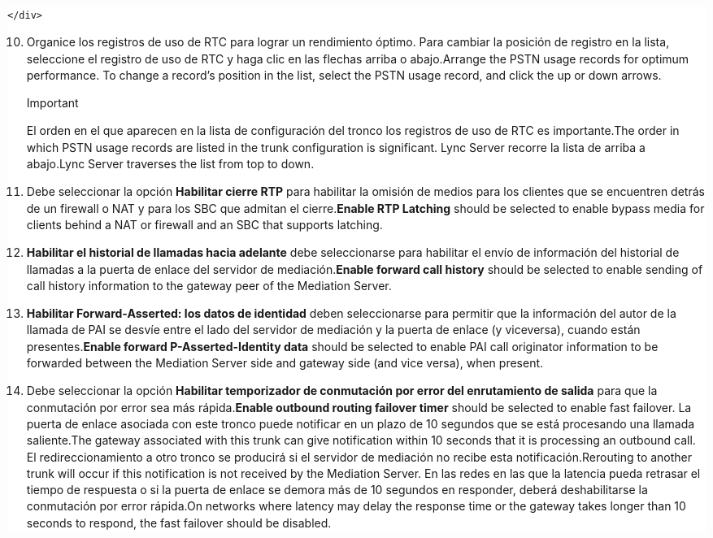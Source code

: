     
    </div>

10. <span data-ttu-id="3b978-p118">Organice los registros de uso de RTC para lograr un rendimiento óptimo. Para cambiar la posición de registro en la lista, seleccione el registro de uso de RTC y haga clic en las flechas arriba o abajo.</span><span class="sxs-lookup"><span data-stu-id="3b978-p118">Arrange the PSTN usage records for optimum performance. To change a record’s position in the list, select the PSTN usage record, and click the up or down arrows.</span></span>
    
    <div>
    

    > [!IMPORTANT]  
    > <span data-ttu-id="3b978-171">El orden en el que aparecen en la lista de configuración del tronco los registros de uso de RTC es importante.</span><span class="sxs-lookup"><span data-stu-id="3b978-171">The order in which PSTN usage records are listed in the trunk configuration is significant.</span></span> <span data-ttu-id="3b978-172">Lync Server recorre la lista de arriba a abajo.</span><span class="sxs-lookup"><span data-stu-id="3b978-172">Lync Server traverses the list from top to down.</span></span>

    
    </div>

11. <span data-ttu-id="3b978-173">Debe seleccionar la opción **Habilitar cierre RTP** para habilitar la omisión de medios para los clientes que se encuentren detrás de un firewall o NAT y para los SBC que admitan el cierre.</span><span class="sxs-lookup"><span data-stu-id="3b978-173">**Enable RTP Latching** should be selected to enable bypass media for clients behind a NAT or firewall and an SBC that supports latching.</span></span>

12. <span data-ttu-id="3b978-174">**Habilitar el historial de llamadas hacia adelante** debe seleccionarse para habilitar el envío de información del historial de llamadas a la puerta de enlace del servidor de mediación.</span><span class="sxs-lookup"><span data-stu-id="3b978-174">**Enable forward call history** should be selected to enable sending of call history information to the gateway peer of the Mediation Server.</span></span>

13. <span data-ttu-id="3b978-175">**Habilitar Forward-Asserted: los datos de identidad** deben seleccionarse para permitir que la información del autor de la llamada de PAI se desvíe entre el lado del servidor de mediación y la puerta de enlace (y viceversa), cuando están presentes.</span><span class="sxs-lookup"><span data-stu-id="3b978-175">**Enable forward P-Asserted-Identity data** should be selected to enable PAI call originator information to be forwarded between the Mediation Server side and gateway side (and vice versa), when present.</span></span>

14. <span data-ttu-id="3b978-176">Debe seleccionar la opción **Habilitar temporizador de conmutación por error del enrutamiento de salida** para que la conmutación por error sea más rápida.</span><span class="sxs-lookup"><span data-stu-id="3b978-176">**Enable outbound routing failover timer** should be selected to enable fast failover.</span></span> <span data-ttu-id="3b978-177">La puerta de enlace asociada con este tronco puede notificar en un plazo de 10 segundos que se está procesando una llamada saliente.</span><span class="sxs-lookup"><span data-stu-id="3b978-177">The gateway associated with this trunk can give notification within 10 seconds that it is processing an outbound call.</span></span> <span data-ttu-id="3b978-178">El redireccionamiento a otro tronco se producirá si el servidor de mediación no recibe esta notificación.</span><span class="sxs-lookup"><span data-stu-id="3b978-178">Rerouting to another trunk will occur if this notification is not received by the Mediation Server.</span></span> <span data-ttu-id="3b978-179">En las redes en las que la latencia pueda retrasar el tiempo de respuesta o si la puerta de enlace se demora más de 10 segundos en responder, deberá deshabilitarse la conmutación por error rápida.</span><span class="sxs-lookup"><span data-stu-id="3b978-179">On networks where latency may delay the response time or the gateway takes longer than 10 seconds to respond, the fast failover should be disabled.</span></span>
